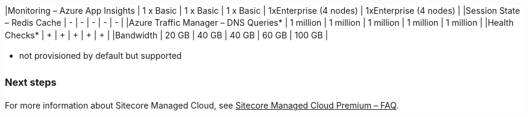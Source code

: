 |Monitoring – Azure App Insights | 1 x Basic | 1 x Basic | 1 x Basic | 1xEnterprise (4 nodes) | 1xEnterprise (4 nodes) |
|Session State – Redis Cache | - | - | - | - | - |
|Azure Traffic Manager – DNS Queries* | 1 million |	1 million |	1 million | 1 million |	1 million |
|Health Checks* | + | + | + | + | + |
|Bandwidth | 20 GB | 40 GB | 40 GB | 60 GB | 100 GB |

* not provisioned by default but supported

### Next steps

For more information about Sitecore Managed Cloud, see [Sitecore Managed Cloud Premium – FAQ](https://support.rackspace.com/how-to/sitecore-cloud-faq/).
